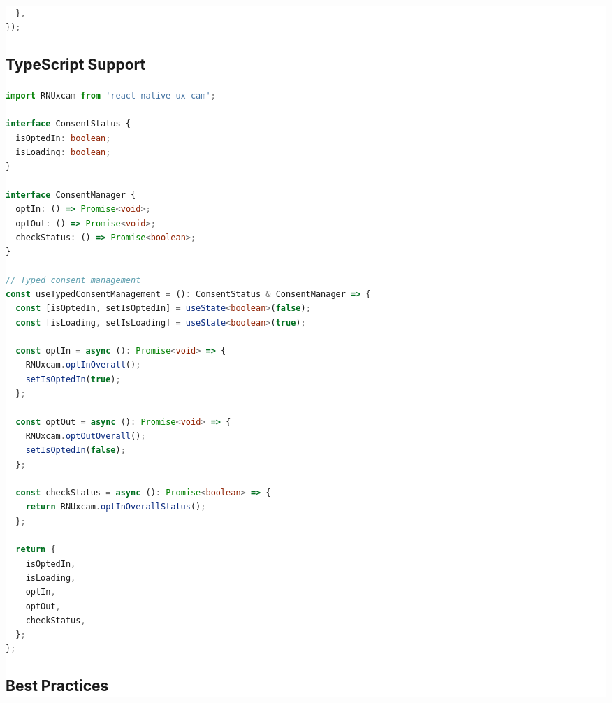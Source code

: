 ```javascript
  },
});
```

## TypeScript Support

```typescript
import RNUxcam from 'react-native-ux-cam';

interface ConsentStatus {
  isOptedIn: boolean;
  isLoading: boolean;
}

interface ConsentManager {
  optIn: () => Promise<void>;
  optOut: () => Promise<void>;
  checkStatus: () => Promise<boolean>;
}

// Typed consent management
const useTypedConsentManagement = (): ConsentStatus & ConsentManager => {
  const [isOptedIn, setIsOptedIn] = useState<boolean>(false);
  const [isLoading, setIsLoading] = useState<boolean>(true);

  const optIn = async (): Promise<void> => {
    RNUxcam.optInOverall();
    setIsOptedIn(true);
  };

  const optOut = async (): Promise<void> => {
    RNUxcam.optOutOverall();
    setIsOptedIn(false);
  };

  const checkStatus = async (): Promise<boolean> => {
    return RNUxcam.optInOverallStatus();
  };

  return {
    isOptedIn,
    isLoading,
    optIn,
    optOut,
    checkStatus,
  };
};
```

## Best Practices

